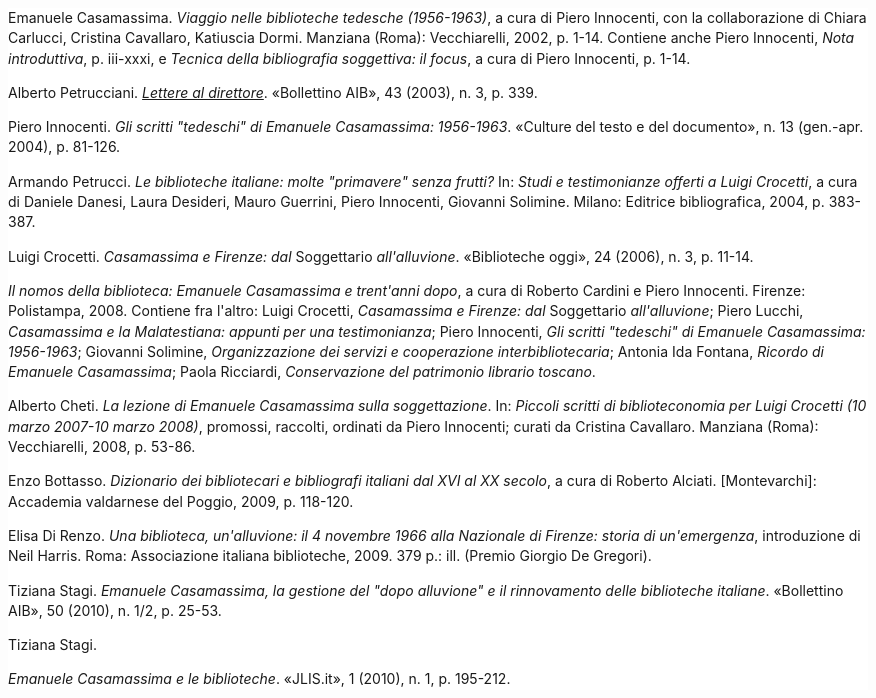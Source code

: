 Emanuele Casamassima. *Viaggio nelle biblioteche tedesche (1956-1963)*,
a cura di Piero Innocenti, con la collaborazione di Chiara Carlucci,
Cristina Cavallaro, Katiuscia Dormi. Manziana (Roma): Vecchiarelli,
2002, p. 1-14. Contiene anche Piero Innocenti, *Nota introduttiva*, p.
iii-xxxi, e *Tecnica della bibliografia soggettiva: il focus*, a cura di
Piero Innocenti, p. 1-14.

Alberto Petrucciani. *[Lettere al
direttore](/aib/boll/2003/03-3-369.htm)*. «Bollettino AIB», 43 (2003),
n. 3, p. 339.

Piero Innocenti. *Gli scritti \"tedeschi\" di Emanuele Casamassima:
1956-1963*. «Culture del testo e del documento», n. 13 (gen.-apr. 2004),
p. 81-126.

Armando Petrucci. *Le biblioteche italiane: molte \"primavere\" senza
frutti?* In: *Studi e testimonianze offerti a Luigi Crocetti*, a cura di
Daniele Danesi, Laura Desideri, Mauro Guerrini, Piero Innocenti,
Giovanni Solimine. Milano: Editrice bibliografica, 2004, p. 383-387.

Luigi Crocetti. *Casamassima e Firenze: dal* Soggettario
*all\'alluvione*. «Biblioteche oggi», 24 (2006), n. 3, p. 11-14.

*Il nomos della biblioteca: Emanuele Casamassima e trent\'anni dopo*, a
cura di Roberto Cardini e Piero Innocenti. Firenze: Polistampa, 2008.
Contiene fra l\'altro: Luigi Crocetti, *Casamassima e Firenze: dal*
Soggettario *all\'alluvione*; Piero Lucchi, *Casamassima e la
Malatestiana: appunti per una testimonianza*; Piero Innocenti, *Gli
scritti \"tedeschi\" di Emanuele Casamassima: 1956-1963*; Giovanni
Solimine, *Organizzazione dei servizi e cooperazione
interbibliotecaria*; Antonia Ida Fontana, *Ricordo di Emanuele
Casamassima*; Paola Ricciardi, *Conservazione del patrimonio librario
toscano*.

Alberto Cheti. *La lezione di Emanuele Casamassima sulla soggettazione*.
In: *Piccoli scritti di biblioteconomia per Luigi Crocetti (10 marzo
2007-10 marzo 2008)*, promossi, raccolti, ordinati da Piero Innocenti;
curati da Cristina Cavallaro. Manziana (Roma): Vecchiarelli, 2008, p.
53-86.

Enzo Bottasso. *Dizionario dei bibliotecari e bibliografi italiani dal
XVI al XX secolo*, a cura di Roberto Alciati. \[Montevarchi\]: Accademia
valdarnese del Poggio, 2009, p. 118-120.

Elisa Di Renzo. *Una biblioteca, un\'alluvione: il 4 novembre 1966 alla
Nazionale di Firenze: storia di un\'emergenza*, introduzione di Neil
Harris. Roma: Associazione italiana biblioteche, 2009. 379 p.: ill.
(Premio Giorgio De Gregori).

Tiziana Stagi. *Emanuele Casamassima, la gestione del \"dopo alluvione\"
e il rinnovamento delle biblioteche italiane*. «Bollettino AIB», 50
(2010), n. 1/2, p. 25-53.

Tiziana Stagi.

*Emanuele Casamassima e le biblioteche*. «JLIS.it», 1 (2010), n. 1, p.
195-212.
